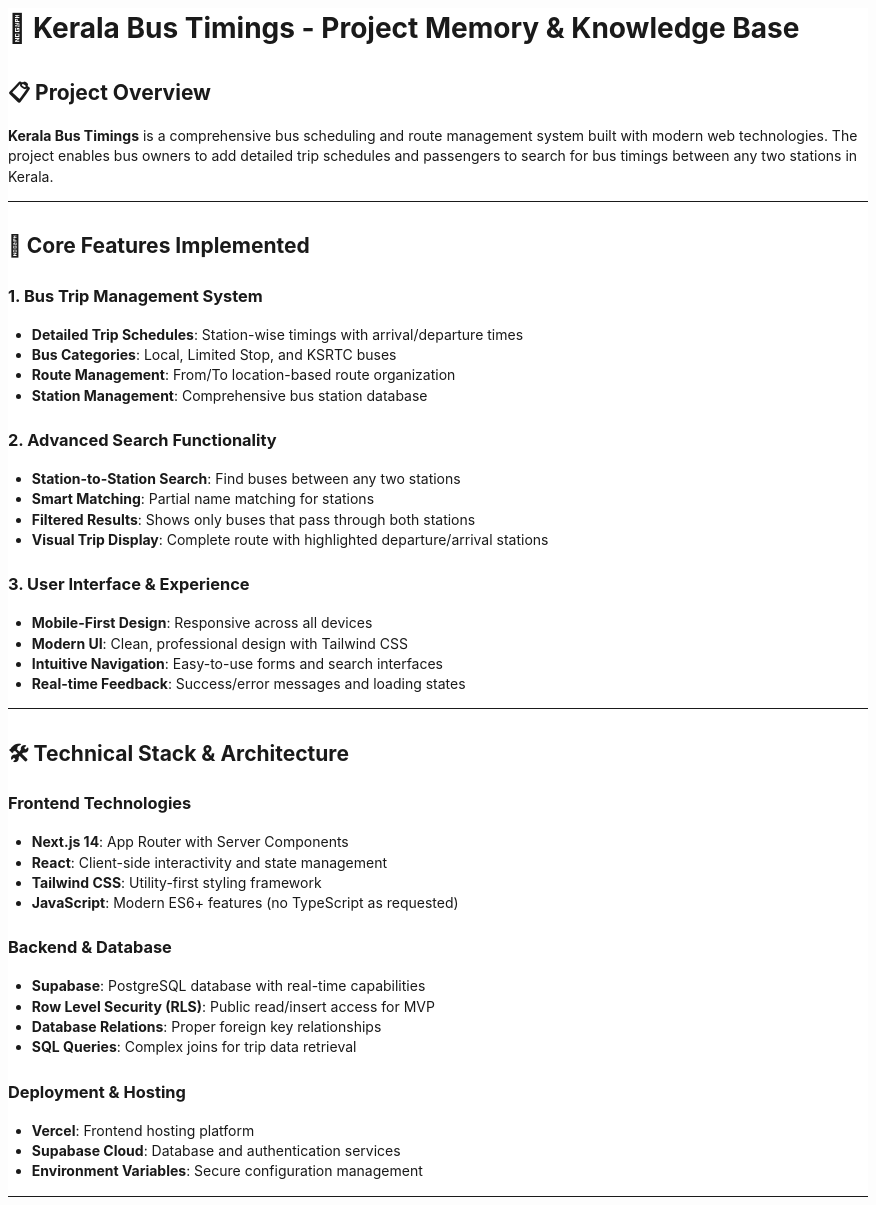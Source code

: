 # 🚌 Kerala Bus Timings - Project Memory & Knowledge Base

## 📋 Project Overview

**Kerala Bus Timings** is a comprehensive bus scheduling and route management system built with modern web technologies. The project enables bus owners to add detailed trip schedules and passengers to search for bus timings between any two stations in Kerala.

---

## 🎯 Core Features Implemented

### 1. **Bus Trip Management System**
- **Detailed Trip Schedules**: Station-wise timings with arrival/departure times
- **Bus Categories**: Local, Limited Stop, and KSRTC buses
- **Route Management**: From/To location-based route organization
- **Station Management**: Comprehensive bus station database

### 2. **Advanced Search Functionality**
- **Station-to-Station Search**: Find buses between any two stations
- **Smart Matching**: Partial name matching for stations
- **Filtered Results**: Shows only buses that pass through both stations
- **Visual Trip Display**: Complete route with highlighted departure/arrival stations

### 3. **User Interface & Experience**
- **Mobile-First Design**: Responsive across all devices
- **Modern UI**: Clean, professional design with Tailwind CSS
- **Intuitive Navigation**: Easy-to-use forms and search interfaces
- **Real-time Feedback**: Success/error messages and loading states

---

## 🛠️ Technical Stack & Architecture

### **Frontend Technologies**
- **Next.js 14**: App Router with Server Components
- **React**: Client-side interactivity and state management
- **Tailwind CSS**: Utility-first styling framework
- **JavaScript**: Modern ES6+ features (no TypeScript as requested)

### **Backend & Database**
- **Supabase**: PostgreSQL database with real-time capabilities
- **Row Level Security (RLS)**: Public read/insert access for MVP
- **Database Relations**: Proper foreign key relationships
- **SQL Queries**: Complex joins for trip data retrieval

### **Deployment & Hosting**
- **Vercel**: Frontend hosting platform
- **Supabase Cloud**: Database and authentication services
- **Environment Variables**: Secure configuration management

---